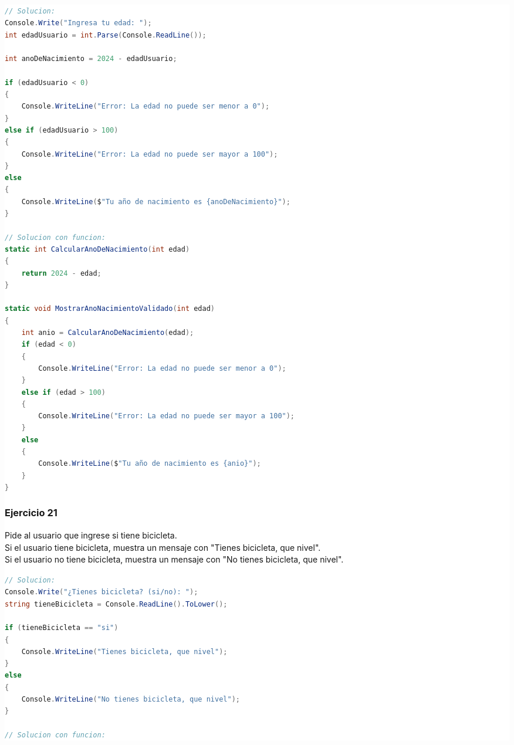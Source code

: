 ```csharp
// Solucion:
Console.Write("Ingresa tu edad: ");
int edadUsuario = int.Parse(Console.ReadLine());

int anoDeNacimiento = 2024 - edadUsuario;

if (edadUsuario < 0)
{
    Console.WriteLine("Error: La edad no puede ser menor a 0");
}
else if (edadUsuario > 100)
{
    Console.WriteLine("Error: La edad no puede ser mayor a 100");
}
else
{
    Console.WriteLine($"Tu año de nacimiento es {anoDeNacimiento}");
}

// Solucion con funcion:
static int CalcularAnoDeNacimiento(int edad)
{
    return 2024 - edad;
}

static void MostrarAnoNacimientoValidado(int edad)
{
    int anio = CalcularAnoDeNacimiento(edad);
    if (edad < 0)
    {
        Console.WriteLine("Error: La edad no puede ser menor a 0");
    }
    else if (edad > 100)
    {
        Console.WriteLine("Error: La edad no puede ser mayor a 100");
    }
    else
    {
        Console.WriteLine($"Tu año de nacimiento es {anio}");
    }
}
```

### Ejercicio 21

Pide al usuario que ingrese si tiene bicicleta.  
Si el usuario tiene bicicleta, muestra un mensaje con "Tienes bicicleta, que nivel".  
Si el usuario no tiene bicicleta, muestra un mensaje con "No tienes bicicleta, que nivel".

```csharp
// Solucion:
Console.Write("¿Tienes bicicleta? (si/no): ");
string tieneBicicleta = Console.ReadLine().ToLower();

if (tieneBicicleta == "si")
{
    Console.WriteLine("Tienes bicicleta, que nivel");
}
else
{
    Console.WriteLine("No tienes bicicleta, que nivel");
}

// Solucion con funcion:
```